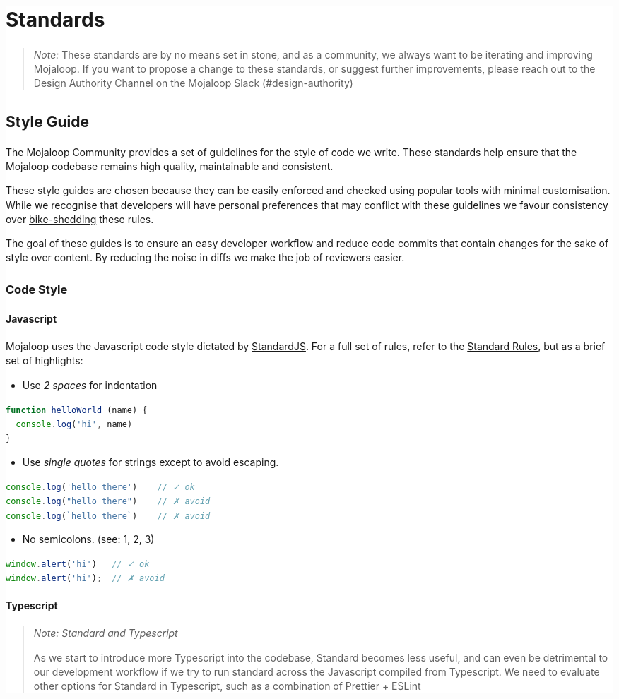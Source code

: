 # Standards

> *Note:* These standards are by no means set in stone, and as a community, we always want to be iterating and improving Mojaloop. If you want to propose a change to these standards, or suggest further improvements, please reach out to the Design Authority Channel on the Mojaloop Slack (#design-authority)

## Style Guide

The Mojaloop Community provides a set of guidelines for the style of code we write. These standards help ensure that the Mojaloop codebase remains high quality, maintainable and consistent.

These style guides are chosen because they can be easily enforced and checked using popular tools with minimal customisation. While we recognise that developers will have personal preferences that may conflict with these guidelines we favour consistency over [bike-shedding](https://en.wikipedia.org/wiki/Law_of_triviality) these rules.

The goal of these guides is to ensure an easy developer workflow and reduce code commits that contain changes for the sake of style over content. By reducing the noise in diffs we make the job of reviewers easier. 

### Code Style

#### Javascript

Mojaloop uses the Javascript code style dictated by [StandardJS](https://standardjs.com/). For a full set of rules, refer to the [Standard Rules](https://standardjs.com/rules.html), but as a brief set of highlights:

- Use *2 spaces* for indentation

```js
function helloWorld (name) {
  console.log('hi', name)
}
```

- Use *single quotes* for strings except to avoid escaping.

```js
console.log('hello there')    // ✓ ok
console.log("hello there")    // ✗ avoid
console.log(`hello there`)    // ✗ avoid
```

- No semicolons. (see: 1, 2, 3)

```js
window.alert('hi')   // ✓ ok
window.alert('hi');  // ✗ avoid
```

#### Typescript

>*Note: Standard and Typescript*  
>
>As we start to introduce more Typescript into the codebase, Standard becomes less useful, and can even be detrimental
>to our development workflow if we try to run standard across the Javascript compiled from Typescript.
>We need to evaluate other options for Standard in Typescript, such as a combination of Prettier + ESLint

